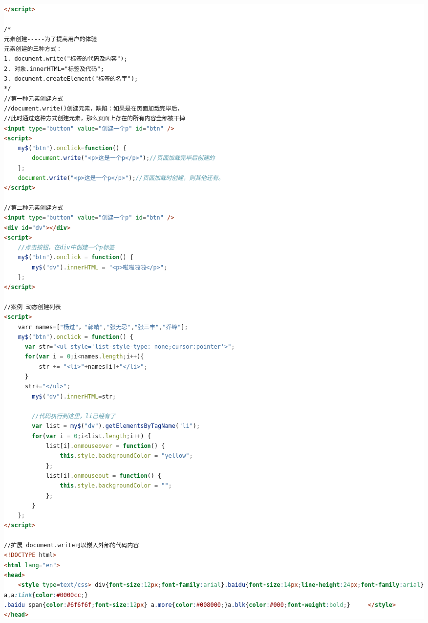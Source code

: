```html
</script>

/*
元素创建-----为了提高用户的体验
元素创建的三种方式：
1. document.write("标签的代码及内容");
2. 对象.innerHTML="标签及代码";
3. document.createElement("标签的名字");
*/
//第一种元素创建方式
//document.write()创建元素，缺陷：如果是在页面加载完毕后，
//此时通过这种方式创建元素，那么页面上存在的所有内容全部被干掉
<input type="button" value="创建一个p" id="btn" />
<script>
	my$("btn").onclick=function() {
        document.write("<p>这是一个p</p>");//页面加载完毕后创建的
    };
    document.write("<p>这是一个p</p>");//页面加载时创建，则其他还有。
</script>

//第二种元素创建方式
<input type="button" value="创建一个p" id="btn" />
<div id="dv"></div>
<script>
	//点击按钮，在div中创建一个p标签
    my$("btn").onclick = function() {
        my$("dv").innerHTML = "<p>啦啦啦啦</p>";
    };
</script>

//案例 动态创建列表
<script>
	varr names=["杨过"，"郭靖","张无忌","张三丰","乔峰"];
    my$("btn").onclick = function() {
      var str="<ul style='list-style-type: none;cursor:pointer'>";
      for(var i = 0;i<names.length;i++){
          str += "<li>"+names[i]+"</li>";
      }
      str+="</ul>";
        my$("dv").innerHTML=str;
        
        //代码执行到这里，li已经有了
        var list = my$("dv").getElementsByTagName("li");
        for(var i = 0;i<list.length;i++) {
            list[i].onmouseover = function() {
                this.style.backgroundColor = "yellow";
            };
            list[i].onmouseout = function() {
                this.style.backgroundColor = "";
            };
        }
    };
</script>

//扩展 document.write可以嵌入外部的代码内容
<!DOCTYPE html>
<html lang="en">
<head>
    <style type=text/css> div{font-size:12px;font-family:arial}.baidu{font-size:14px;line-height:24px;font-family:arial} a,a:link{color:#0000cc;}
.baidu span{color:#6f6f6f;font-size:12px} a.more{color:#008000;}a.blk{color:#000;font-weight:bold;}		</style>
</head>
```